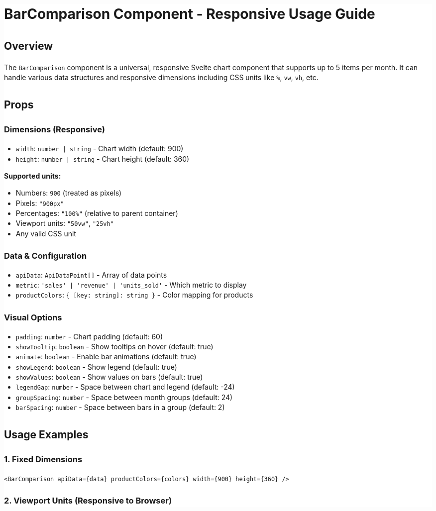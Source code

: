 # BarComparison Component - Responsive Usage Guide

## Overview

The `BarComparison` component is a universal, responsive Svelte chart component that supports up to 5 items per month. It can handle various data structures and responsive dimensions including CSS units like `%`, `vw`, `vh`, etc.

## Props

### Dimensions (Responsive)

- `width`: `number | string` - Chart width (default: 900)
- `height`: `number | string` - Chart height (default: 360)

**Supported units:**

- Numbers: `900` (treated as pixels)
- Pixels: `"900px"`
- Percentages: `"100%"` (relative to parent container)
- Viewport units: `"50vw"`, `"25vh"`
- Any valid CSS unit

### Data & Configuration

- `apiData`: `ApiDataPoint[]` - Array of data points
- `metric`: `'sales' | 'revenue' | 'units_sold'` - Which metric to display
- `productColors`: `{ [key: string]: string }` - Color mapping for products

### Visual Options

- `padding`: `number` - Chart padding (default: 60)
- `showTooltip`: `boolean` - Show tooltips on hover (default: true)
- `animate`: `boolean` - Enable bar animations (default: true)
- `showLegend`: `boolean` - Show legend (default: true)
- `showValues`: `boolean` - Show values on bars (default: true)
- `legendGap`: `number` - Space between chart and legend (default: -24)
- `groupSpacing`: `number` - Space between month groups (default: 24)
- `barSpacing`: `number` - Space between bars in a group (default: 2)

## Usage Examples

### 1. Fixed Dimensions

```svelte
<BarComparison apiData={data} productColors={colors} width={900} height={360} />
```

### 2. Viewport Units (Responsive to Browser)
